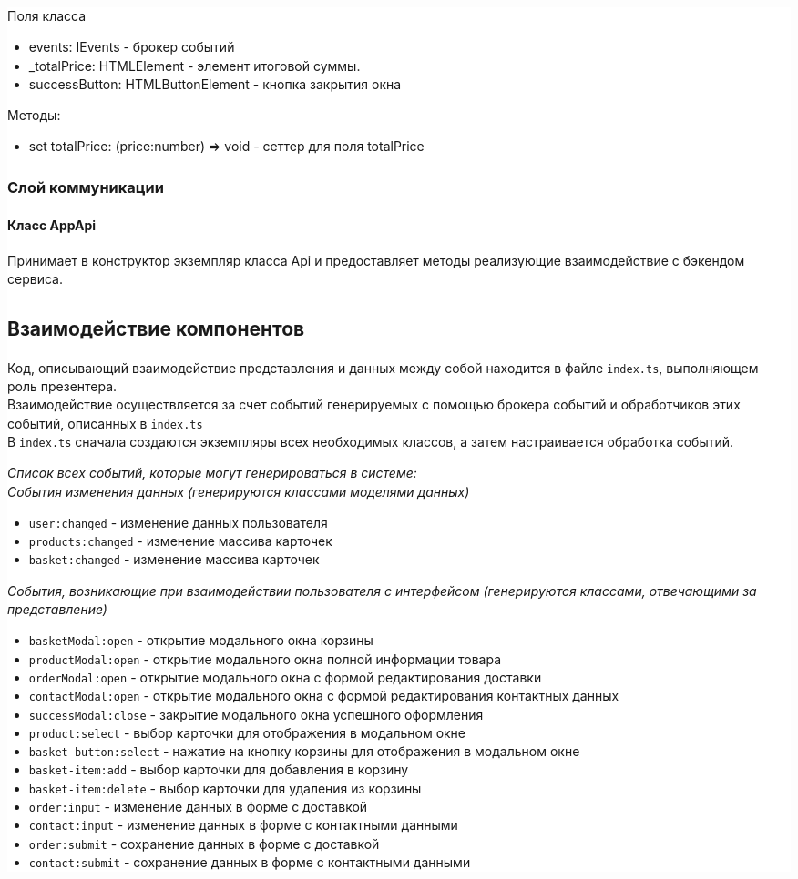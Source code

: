 Поля класса

- events: IEvents - брокер событий
- _totalPrice: HTMLElement - элемент итоговой суммы.
- successButton: HTMLButtonElement - кнопка закрытия окна

Методы:

- set totalPrice: (price:number) => void - сеттер для поля totalPrice

### Слой коммуникации

#### Класс AppApi

Принимает в конструктор экземпляр класса Api и предоставляет методы реализующие взаимодействие с бэкендом сервиса.

## Взаимодействие компонентов

Код, описывающий взаимодействие представления и данных между собой находится в файле `index.ts`, выполняющем роль
презентера.\
Взаимодействие осуществляется за счет событий генерируемых с помощью брокера событий и обработчиков этих событий,
описанных в `index.ts`\
В `index.ts` сначала создаются экземпляры всех необходимых классов, а затем настраивается обработка событий.

*Список всех событий, которые могут генерироваться в системе:*\
*События изменения данных (генерируются классами моделями данных)*

- `user:changed` - изменение данных пользователя
- `products:changed` - изменение массива карточек
- `basket:changed` - изменение массива карточек

*События, возникающие при взаимодействии пользователя с интерфейсом (генерируются классами, отвечающими за
представление)*

- `basketModal:open` - открытие модального окна корзины
- `productModal:open` - открытие модального окна полной информации товара
- `orderModal:open` - открытие модального окна с формой редактирования доставки
- `contactModal:open` - открытие модального окна с формой редактирования контактных данных
- `successModal:close` - закрытие модального окна успешного оформления
- `product:select` - выбор карточки для отображения в модальном окне
- `basket-button:select` - нажатие на кнопку корзины для отображения в модальном окне
- `basket-item:add` - выбор карточки для добавления в корзину
- `basket-item:delete` - выбор карточки для удаления из корзины
- `order:input` - изменение данных в форме с доставкой
- `contact:input` - изменение данных в форме с контактными данными
- `order:submit` - сохранение данных в форме с доставкой
- `contact:submit` - сохранение данных в форме с контактными данными